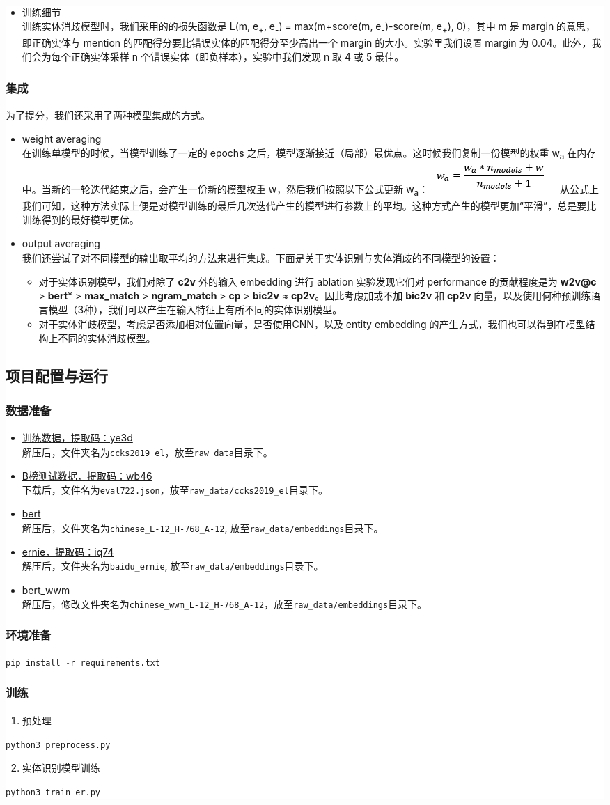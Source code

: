 - 训练细节  
训练实体消歧模型时，我们采用的的损失函数是 L(m, e<sub>+</sub>, e<sub>-</sub>) = max(m+score(m, e<sub>-</sub>)-score(m, e<sub>+</sub>), 0)，其中 m 是 margin 的意思，即正确实体与 mention 的匹配得分要比错误实体的匹配得分至少高出一个 margin 的大小。实验里我们设置 margin 为 0.04。此外，我们会为每个正确实体采样 n 个错误实体（即负样本），实验中我们发现 n 取 4 或 5 最佳。

### 集成  
为了提分，我们还采用了两种模型集成的方式。

- weight averaging  
在训练单模型的时候，当模型训练了一定的 epochs 之后，模型逐渐接近（局部）最优点。这时候我们复制一份模型的权重 w<sub>a</sub> 在内存中。当新的一轮迭代结束之后，会产生一份新的模型权重 w，然后我们按照以下公式更新 w<sub>a</sub>：  ![average](./asset/swa.png)  从公式上我们可知，这种方法实际上便是对模型训练的最后几次迭代产生的模型进行参数上的平均。这种方式产生的模型更加“平滑”，总是要比训练得到的最好模型更优。

- output averaging  
我们还尝试了对不同模型的输出取平均的方法来进行集成。下面是关于实体识别与实体消歧的不同模型的设置：
  - 对于实体识别模型，我们对除了 **c2v** 外的输入 embedding 进行 ablation 实验发现它们对 performance 的贡献程度是为 **w2v@c** > **bert*** > **max_match** > **ngram_match** > **cp** > **bic2v** ≈ **cp2v**。因此考虑加或不加 **bic2v** 和 **cp2v** 向量，以及使用何种预训练语言模型（3种），我们可以产生在输入特征上有所不同的实体识别模型。
  - 对于实体消歧模型，考虑是否添加相对位置向量，是否使用CNN，以及 entity embedding 的产生方式，我们也可以得到在模型结构上不同的实体消歧模型。
  
## 项目配置与运行

### 数据准备
- [训练数据，提取码：ye3d](https://pan.baidu.com/s/1gNTcM-EUeSMwCTWoYfq6gQ)  
解压后，文件夹名为`ccks2019_el`，放至`raw_data`目录下。 

- [B榜测试数据，提取码：wb46](https://pan.baidu.com/s/1X_knNSLDgILCZW-AY1JeQg)  
下载后，文件名为`eval722.json`，放至`raw_data/ccks2019_el`目录下。

- [bert](https://storage.googleapis.com/bert_models/2018_11_03/chinese_L-12_H-768_A-12.zip)  
解压后，文件夹名为`chinese_L-12_H-768_A-12`, 放至`raw_data/embeddings`目录下。

- [ernie，提取码：iq74](https://pan.baidu.com/s/1I7kKVlZN6hl-sUbnvttJzA)  
解压后，文件夹名为`baidu_ernie`, 放至`raw_data/embeddings`目录下。

- [bert_wwm](https://drive.google.com/file/d/1RoTQsXp2hkQ1gSRVylRIJfQxJUgkfJMW/view)  
解压后，修改文件夹名为`chinese_wwm_L-12_H-768_A-12`，放至`raw_data/embeddings`目录下。

### 环境准备  
```python
pip install -r requirements.txt
```
### 训练

1. 预处理  
```python
python3 preprocess.py
```

2. 实体识别模型训练
```python
python3 train_er.py
```
